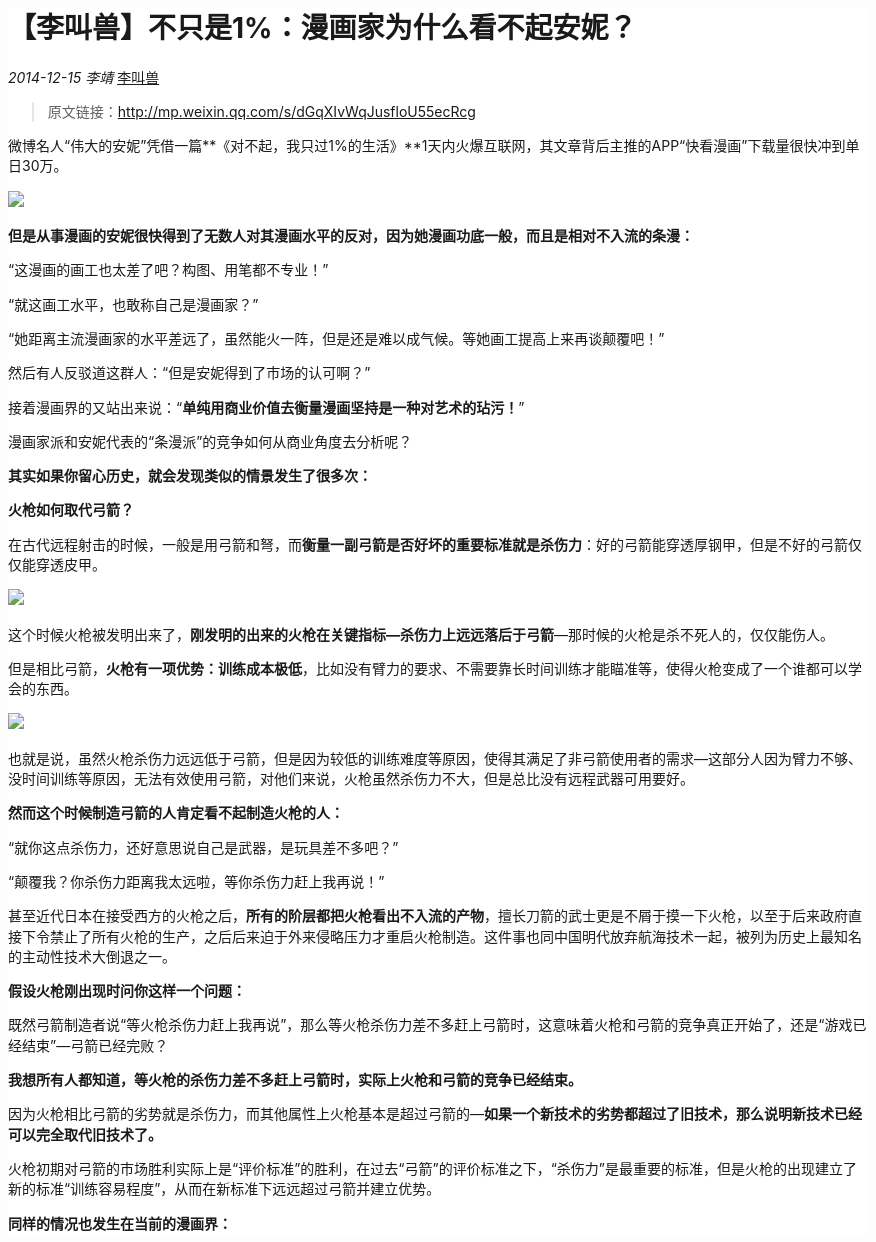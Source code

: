 # 【李叫兽】不只是1%：漫画家为什么看不起安妮？

*2014-12-15* *李靖* [李叫兽](http://mp.weixin.qq.com/s/dGqXIvWqJusfloU55ecRcg##)

> 原文链接：http://mp.weixin.qq.com/s/dGqXIvWqJusfloU55ecRcg

微博名人“伟大的安妮”凭借一篇**《对不起，我只过1%的生活》**1天内火爆互联网，其文章背后主推的APP“快看漫画”下载量很快冲到单日30万。

![](./_image/2017-02-13-15-02-13.jpg)

**但是从事漫画的安妮很快得到了无数人对其漫画水平的反对，因为她漫画功底一般，而且是相对不入流的条漫：**

“这漫画的画工也太差了吧？构图、用笔都不专业！”

“就这画工水平，也敢称自己是漫画家？”

“她距离主流漫画家的水平差远了，虽然能火一阵，但是还是难以成气候。等她画工提高上来再谈颠覆吧！”

然后有人反驳道这群人：“但是安妮得到了市场的认可啊？”

接着漫画界的又站出来说：“**单纯用商业价值去衡量漫画坚持是一种对艺术的玷污！**”

漫画家派和安妮代表的“条漫派”的竞争如何从商业角度去分析呢？

**其实如果你留心历史，就会发现类似的情景发生了很多次：**

**火枪如何取代弓箭？**

在古代远程射击的时候，一般是用弓箭和弩，而**衡量一副弓箭是否好坏的重要标准就是杀伤力**：好的弓箭能穿透厚钢甲，但是不好的弓箭仅仅能穿透皮甲。

![](./_image/2017-02-13-15-02-34.jpg)

这个时候火枪被发明出来了，**刚发明的出来的火枪在关键指标—杀伤力上远远落后于弓箭**—那时候的火枪是杀不死人的，仅仅能伤人。

但是相比弓箭，**火枪有一项优势：训练成本极低**，比如没有臂力的要求、不需要靠长时间训练才能瞄准等，使得火枪变成了一个谁都可以学会的东西。

![](./_image/2017-02-13-15-02-52.jpg)

也就是说，虽然火枪杀伤力远远低于弓箭，但是因为较低的训练难度等原因，使得其满足了非弓箭使用者的需求—这部分人因为臂力不够、没时间训练等原因，无法有效使用弓箭，对他们来说，火枪虽然杀伤力不大，但是总比没有远程武器可用要好。

**然而这个时候制造弓箭的人肯定看不起制造火枪的人：**

“就你这点杀伤力，还好意思说自己是武器，是玩具差不多吧？”

“颠覆我？你杀伤力距离我太远啦，等你杀伤力赶上我再说！”

甚至近代日本在接受西方的火枪之后，**所有的阶层都把火枪看出不入流的产物**，擅长刀箭的武士更是不屑于摸一下火枪，以至于后来政府直接下令禁止了所有火枪的生产，之后后来迫于外来侵略压力才重启火枪制造。这件事也同中国明代放弃航海技术一起，被列为历史上最知名的主动性技术大倒退之一。

**假设火枪刚出现时问你这样一个问题：**

既然弓箭制造者说“等火枪杀伤力赶上我再说”，那么等火枪杀伤力差不多赶上弓箭时，这意味着火枪和弓箭的竞争真正开始了，还是“游戏已经结束”—弓箭已经完败？

**我想所有人都知道，等火枪的杀伤力差不多赶上弓箭时，实际上火枪和弓箭的竞争已经结束。**

因为火枪相比弓箭的劣势就是杀伤力，而其他属性上火枪基本是超过弓箭的—**如果一个新技术的劣势都超过了旧技术，那么说明新技术已经可以完全取代旧技术了。**

火枪初期对弓箭的市场胜利实际上是“评价标准”的胜利，在过去“弓箭”的评价标准之下，“杀伤力”是最重要的标准，但是火枪的出现建立了新的标准“训练容易程度”，从而在新标准下远远超过弓箭并建立优势。

**同样的情况也发生在当前的漫画界：**
